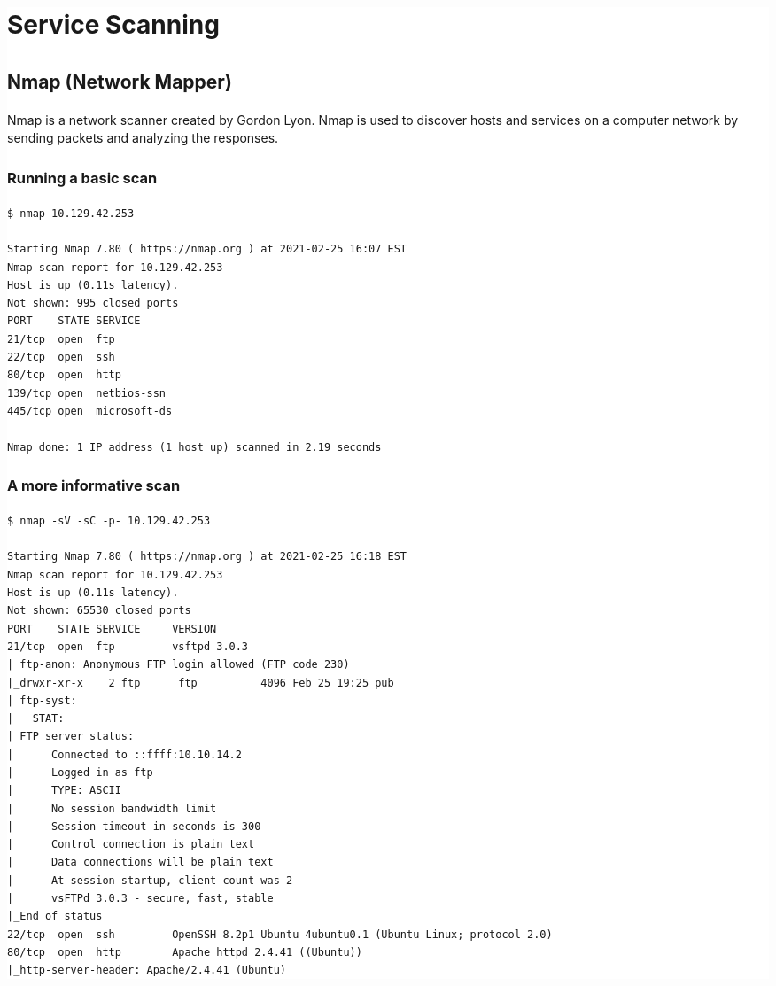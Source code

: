 # Service Scanning

## Nmap (Network Mapper)

Nmap is a network scanner created by Gordon Lyon. Nmap is used to discover hosts and services on a computer network by sending packets and analyzing the responses.

### Running a basic scan

    $ nmap 10.129.42.253

    Starting Nmap 7.80 ( https://nmap.org ) at 2021-02-25 16:07 EST
    Nmap scan report for 10.129.42.253
    Host is up (0.11s latency).
    Not shown: 995 closed ports
    PORT    STATE SERVICE
    21/tcp  open  ftp
    22/tcp  open  ssh
    80/tcp  open  http
    139/tcp open  netbios-ssn
    445/tcp open  microsoft-ds

    Nmap done: 1 IP address (1 host up) scanned in 2.19 seconds

### A more informative scan

    $ nmap -sV -sC -p- 10.129.42.253

    Starting Nmap 7.80 ( https://nmap.org ) at 2021-02-25 16:18 EST
    Nmap scan report for 10.129.42.253
    Host is up (0.11s latency).
    Not shown: 65530 closed ports
    PORT    STATE SERVICE     VERSION
    21/tcp  open  ftp         vsftpd 3.0.3
    | ftp-anon: Anonymous FTP login allowed (FTP code 230)
    |_drwxr-xr-x    2 ftp      ftp          4096 Feb 25 19:25 pub
    | ftp-syst: 
    |   STAT: 
    | FTP server status:
    |      Connected to ::ffff:10.10.14.2
    |      Logged in as ftp
    |      TYPE: ASCII
    |      No session bandwidth limit
    |      Session timeout in seconds is 300
    |      Control connection is plain text
    |      Data connections will be plain text
    |      At session startup, client count was 2
    |      vsFTPd 3.0.3 - secure, fast, stable
    |_End of status
    22/tcp  open  ssh         OpenSSH 8.2p1 Ubuntu 4ubuntu0.1 (Ubuntu Linux; protocol 2.0)
    80/tcp  open  http        Apache httpd 2.4.41 ((Ubuntu))
    |_http-server-header: Apache/2.4.41 (Ubuntu)